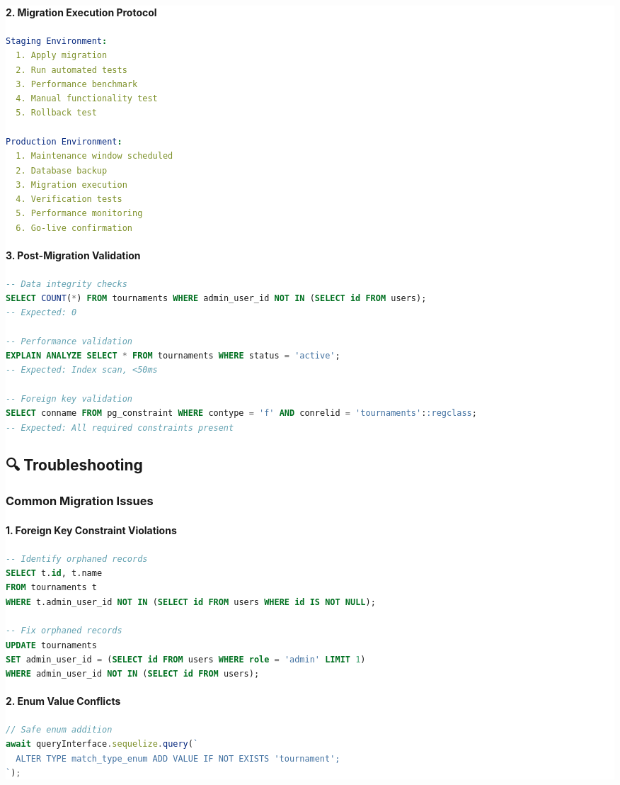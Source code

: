 #### 2. Migration Execution Protocol
```yaml
Staging Environment:
  1. Apply migration
  2. Run automated tests
  3. Performance benchmark
  4. Manual functionality test
  5. Rollback test

Production Environment:
  1. Maintenance window scheduled
  2. Database backup
  3. Migration execution
  4. Verification tests
  5. Performance monitoring
  6. Go-live confirmation
```

#### 3. Post-Migration Validation
```sql
-- Data integrity checks
SELECT COUNT(*) FROM tournaments WHERE admin_user_id NOT IN (SELECT id FROM users);
-- Expected: 0

-- Performance validation
EXPLAIN ANALYZE SELECT * FROM tournaments WHERE status = 'active';
-- Expected: Index scan, <50ms

-- Foreign key validation
SELECT conname FROM pg_constraint WHERE contype = 'f' AND conrelid = 'tournaments'::regclass;
-- Expected: All required constraints present
```

## 🔍 Troubleshooting

### Common Migration Issues

#### 1. Foreign Key Constraint Violations
```sql
-- Identify orphaned records
SELECT t.id, t.name
FROM tournaments t
WHERE t.admin_user_id NOT IN (SELECT id FROM users WHERE id IS NOT NULL);

-- Fix orphaned records
UPDATE tournaments
SET admin_user_id = (SELECT id FROM users WHERE role = 'admin' LIMIT 1)
WHERE admin_user_id NOT IN (SELECT id FROM users);
```

#### 2. Enum Value Conflicts
```javascript
// Safe enum addition
await queryInterface.sequelize.query(`
  ALTER TYPE match_type_enum ADD VALUE IF NOT EXISTS 'tournament';
`);
```
